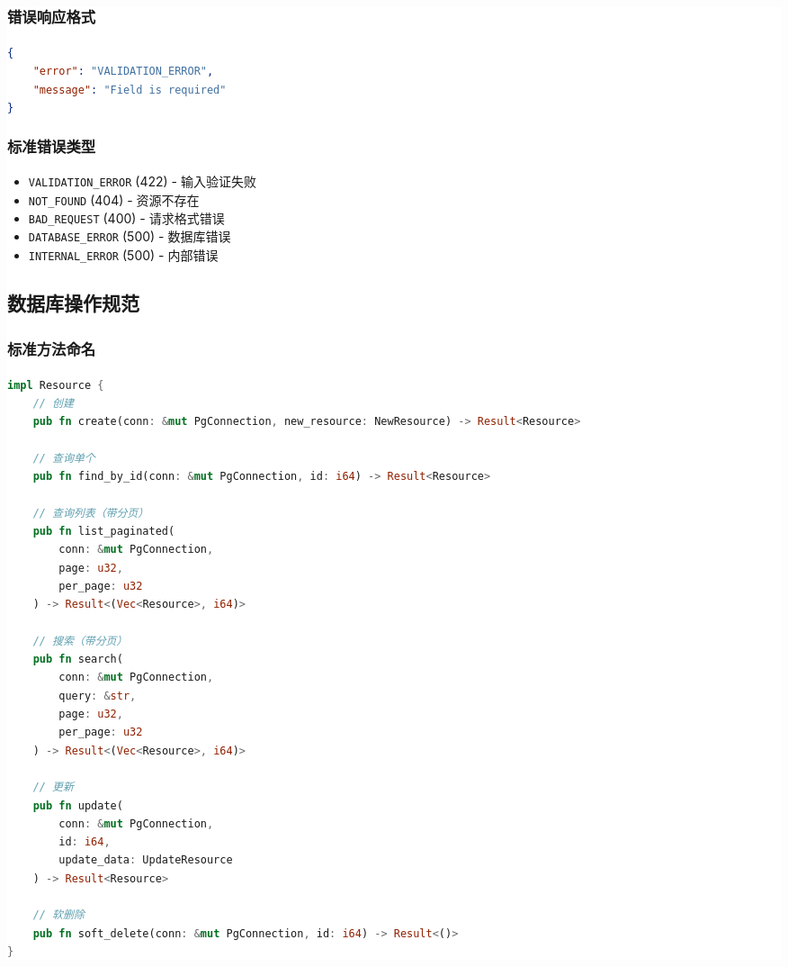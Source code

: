 ### 错误响应格式
```json
{
    "error": "VALIDATION_ERROR",
    "message": "Field is required"
}
```

### 标准错误类型
- `VALIDATION_ERROR` (422) - 输入验证失败
- `NOT_FOUND` (404) - 资源不存在
- `BAD_REQUEST` (400) - 请求格式错误
- `DATABASE_ERROR` (500) - 数据库错误
- `INTERNAL_ERROR` (500) - 内部错误

## 数据库操作规范

### 标准方法命名
```rust
impl Resource {
    // 创建
    pub fn create(conn: &mut PgConnection, new_resource: NewResource) -> Result<Resource>
    
    // 查询单个
    pub fn find_by_id(conn: &mut PgConnection, id: i64) -> Result<Resource>
    
    // 查询列表（带分页）
    pub fn list_paginated(
        conn: &mut PgConnection, 
        page: u32, 
        per_page: u32
    ) -> Result<(Vec<Resource>, i64)>
    
    // 搜索（带分页）
    pub fn search(
        conn: &mut PgConnection,
        query: &str,
        page: u32,
        per_page: u32
    ) -> Result<(Vec<Resource>, i64)>
    
    // 更新
    pub fn update(
        conn: &mut PgConnection,
        id: i64,
        update_data: UpdateResource
    ) -> Result<Resource>
    
    // 软删除
    pub fn soft_delete(conn: &mut PgConnection, id: i64) -> Result<()>
}
```
